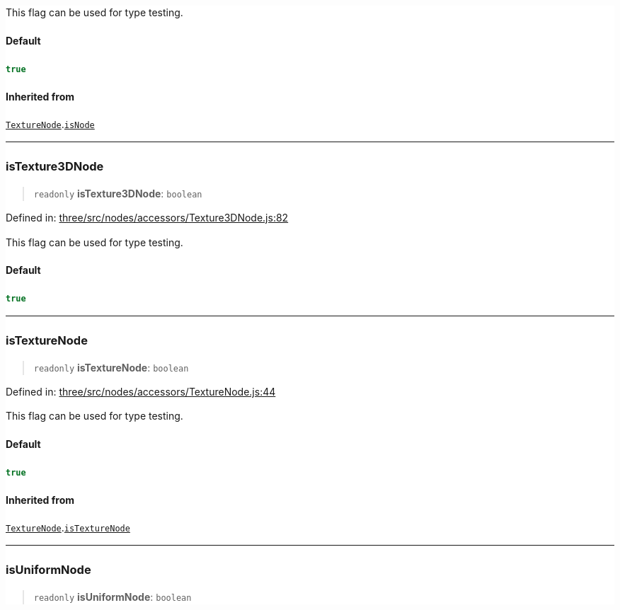 This flag can be used for type testing.

#### Default

```ts
true
```

#### Inherited from

[`TextureNode`](/reference/threewebgpu/classes/texturenode/).[`isNode`](/reference/threewebgpu/classes/texturenode/#isnode)

***

### isTexture3DNode

> `readonly` **isTexture3DNode**: `boolean`

Defined in: [three/src/nodes/accessors/Texture3DNode.js:82](https://github.com/DefinitelyMaybe/three-i18n/blob/fa57b79433d1c349ffb23a78727299c8d4190136/three/src/nodes/accessors/Texture3DNode.js#L82)

This flag can be used for type testing.

#### Default

```ts
true
```

***

### isTextureNode

> `readonly` **isTextureNode**: `boolean`

Defined in: [three/src/nodes/accessors/TextureNode.js:44](https://github.com/DefinitelyMaybe/three-i18n/blob/fa57b79433d1c349ffb23a78727299c8d4190136/three/src/nodes/accessors/TextureNode.js#L44)

This flag can be used for type testing.

#### Default

```ts
true
```

#### Inherited from

[`TextureNode`](/reference/threewebgpu/classes/texturenode/).[`isTextureNode`](/reference/threewebgpu/classes/texturenode/#istexturenode)

***

### isUniformNode

> `readonly` **isUniformNode**: `boolean`
